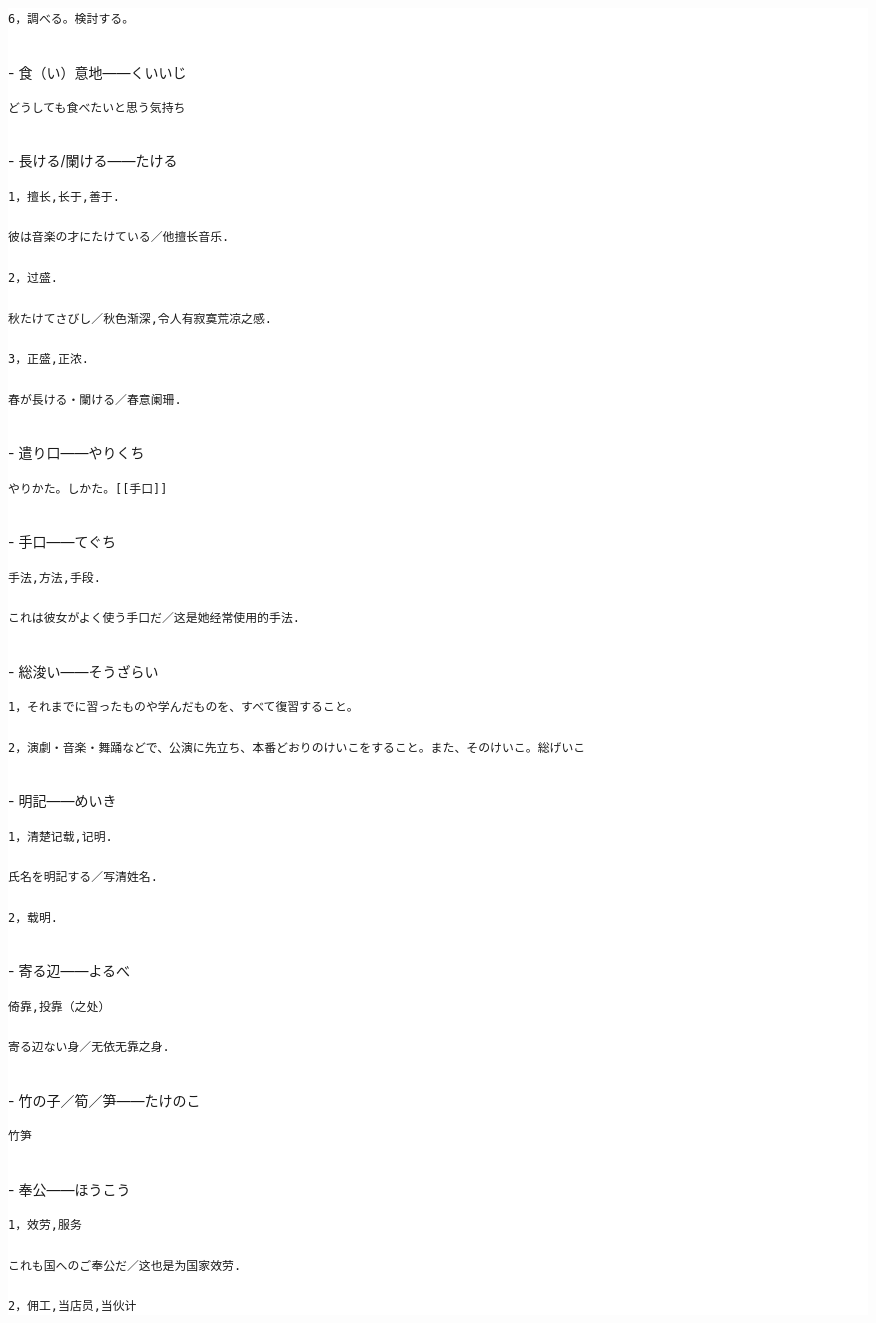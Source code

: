     6，調べる。検討する。
<br>
- 食（い）意地——くいいじ
    
    どうしても食べたいと思う気持ち
<br>
- 長ける/闌ける——たける
    
    1，擅长,长于,善于.
    
    彼は音楽の才にたけている／他擅长音乐.
    
    2，过盛.
    
    秋たけてさびし／秋色渐深,令人有寂寞荒凉之感.
    
    3，正盛,正浓.
    
    春が長ける・闌ける／春意阑珊.
<br>
- 遣り口——やりくち
    
    やりかた。しかた。[[手口]]
<br>
- 手口——てぐち
    
    手法,方法,手段.
    
    これは彼女がよく使う手口だ／这是她经常使用的手法.
<br>
- 総浚い——そうざらい
    
    1，それまでに習ったものや学んだものを、すべて復習すること。
    
    2，演劇・音楽・舞踊などで、公演に先立ち、本番どおりのけいこをすること。また、そのけいこ。総げいこ
<br>
- 明記——めいき
    
    1，清楚记载,记明.
    
    氏名を明記する／写清姓名.
    
    2，载明.
<br>
- 寄る辺——よるべ
    
    倚靠,投靠（之处）
    
    寄る辺ない身／无依无靠之身.
<br>
- 竹の子／筍／笋——たけのこ
    
    竹笋
<br>
- 奉公——ほうこう
    
    1，效劳,服务
    
    これも国へのご奉公だ／这也是为国家效劳.
    
    2，佣工,当店员,当伙计
    